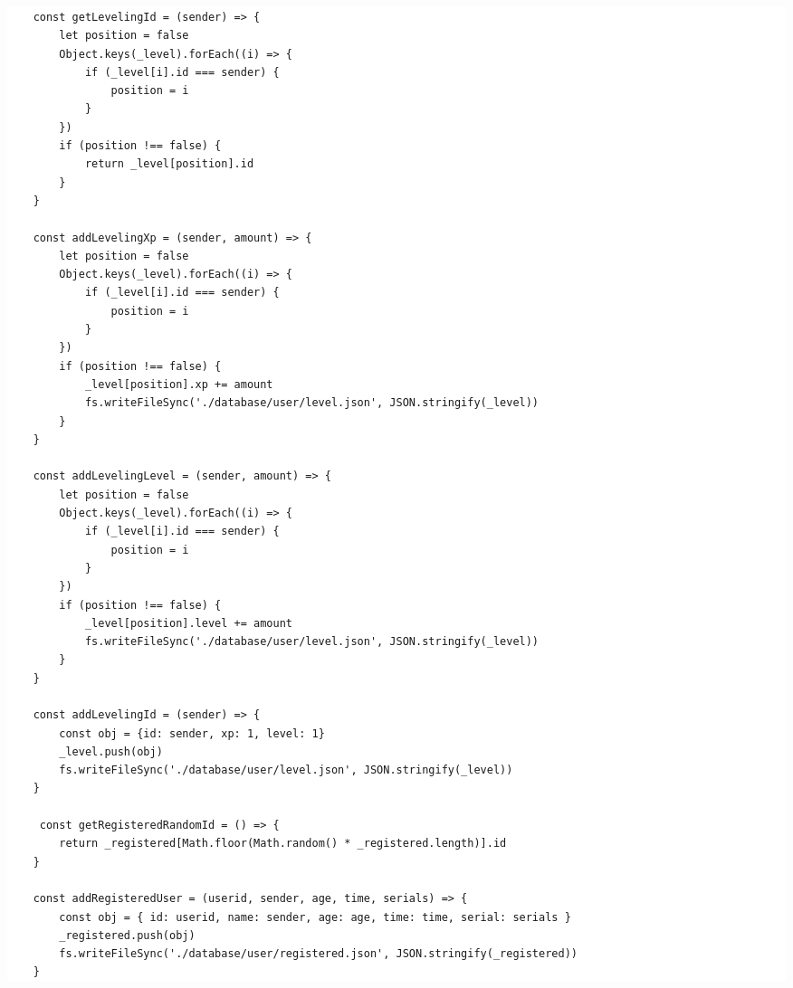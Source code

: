         const getLevelingId = (sender) => {
            let position = false
            Object.keys(_level).forEach((i) => {
                if (_level[i].id === sender) {
                    position = i
                }
            })
            if (position !== false) {
                return _level[position].id
            }
        }

        const addLevelingXp = (sender, amount) => {
            let position = false
            Object.keys(_level).forEach((i) => {
                if (_level[i].id === sender) {
                    position = i
                }
            })
            if (position !== false) {
                _level[position].xp += amount
                fs.writeFileSync('./database/user/level.json', JSON.stringify(_level))
            }
        }

        const addLevelingLevel = (sender, amount) => {
            let position = false
            Object.keys(_level).forEach((i) => {
                if (_level[i].id === sender) {
                    position = i
                }
            })
            if (position !== false) {
                _level[position].level += amount
                fs.writeFileSync('./database/user/level.json', JSON.stringify(_level))
            }
        }

        const addLevelingId = (sender) => {
            const obj = {id: sender, xp: 1, level: 1}
            _level.push(obj)
            fs.writeFileSync('./database/user/level.json', JSON.stringify(_level))
        }
             
         const getRegisteredRandomId = () => {
            return _registered[Math.floor(Math.random() * _registered.length)].id
        }

        const addRegisteredUser = (userid, sender, age, time, serials) => {
            const obj = { id: userid, name: sender, age: age, time: time, serial: serials }
            _registered.push(obj)
            fs.writeFileSync('./database/user/registered.json', JSON.stringify(_registered))
        }

